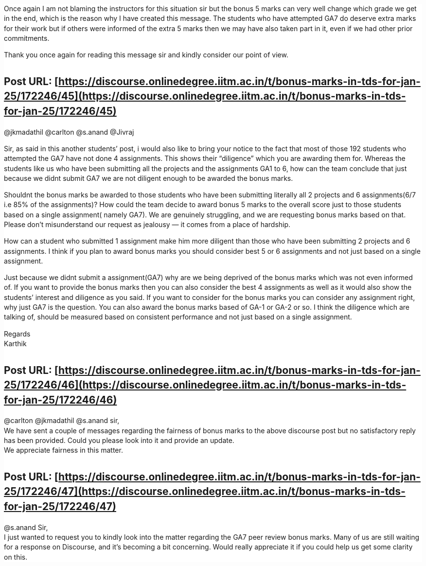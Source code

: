 Once again I am not blaming the instructors for this situation sir but the bonus 5 marks can very well change which grade we get in the end, which is the reason why I have created this message. The students who have attempted GA7 do deserve extra marks for their work but if others were informed of the extra 5 marks then we may have also taken part in it, even if we had other prior commitments.

Thank you once again for reading this message sir and kindly consider our point of view.

Post URL: [https://discourse.onlinedegree.iitm.ac.in/t/bonus-marks-in-tds-for-jan-25/172246/45](https://discourse.onlinedegree.iitm.ac.in/t/bonus-marks-in-tds-for-jan-25/172246/45)
---
@jkmadathil @carlton @s.anand @Jivraj

Sir, as said in this another students’ post, i would also like to bring your notice to the fact that most of those 192 students who attempted the GA7 have not done 4 assignments. This shows their “diligence” which you are awarding them for. Whereas the students like us who have been submitting all the projects and the assignments GA1 to 6, how can the team conclude that just because we didnt submit GA7 we are not diligent enough to be awarded the bonus marks.

Shouldnt the bonus marks be awarded to those students who have been submitting literally all 2 projects and 6 assignments(6/7 i.e 85% of the assignments)? How could the team decide to award bonus 5 marks to the overall score just to those students based on a single assignment( namely GA7). We are genuinely struggling, and we are requesting bonus marks based on that. Please don’t misunderstand our request as jealousy — it comes from a place of hardship.

How can a student who submitted 1 assignment make him more diligent than those who have been submitting 2 projects and 6 assignments. I think if you plan to award bonus marks you should consider best 5 or 6 assignments and not just based on a single assignment.

Just because we didnt submit a assignment(GA7) why are we being deprived of the bonus marks which was not even informed of. If you want to provide the bonus marks then you can also consider the best 4 assignments as well as it would also show the students’ interest and diligence as you said. If you want to consider for the bonus marks you can consider any assignment right, why just GA7 is the question. You can also award the bonus marks based of GA-1 or GA-2 or so. I think the diligence which are talking of, should be measured based on consistent performance and not just based on a single assignment.

Regards  
Karthik

Post URL: [https://discourse.onlinedegree.iitm.ac.in/t/bonus-marks-in-tds-for-jan-25/172246/46](https://discourse.onlinedegree.iitm.ac.in/t/bonus-marks-in-tds-for-jan-25/172246/46)
---
@carlton @jkmadathil @s.anand sir,  
We have sent a couple of messages regarding the fairness of bonus marks to the above discourse post but no satisfactory reply has been provided. Could you please look into it and provide an update.  
We appreciate fairness in this matter.

Post URL: [https://discourse.onlinedegree.iitm.ac.in/t/bonus-marks-in-tds-for-jan-25/172246/47](https://discourse.onlinedegree.iitm.ac.in/t/bonus-marks-in-tds-for-jan-25/172246/47)
---
@s.anand Sir,  
I just wanted to request you to kindly look into the matter regarding the GA7 peer review bonus marks. Many of us are still waiting for a response on Discourse, and it’s becoming a bit concerning. Would really appreciate it if you could help us get some clarity on this.
